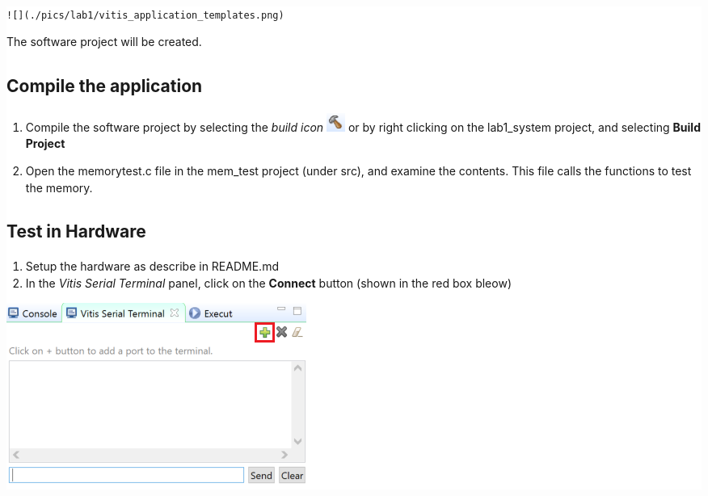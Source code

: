     ![](./pics/lab1/vitis_application_templates.png)

The software project will be created.

## Compile the application

1. Compile the software project by selecting the *build icon* ![](./pics/lab1/build_hammer.png) or by right clicking on the lab1_system project, and selecting **Build Project**

1.	Open the memorytest.c file in the mem_test project (under src), and examine the contents.  This file calls the functions to test the memory.

## Test in Hardware

1.	Setup the hardware as describe in README.md
1.	In the *Vitis Serial Terminal* panel, click on the **Connect** button (shown in the red box bleow)

   ![](./pics/lab1/cConnect.png)
   